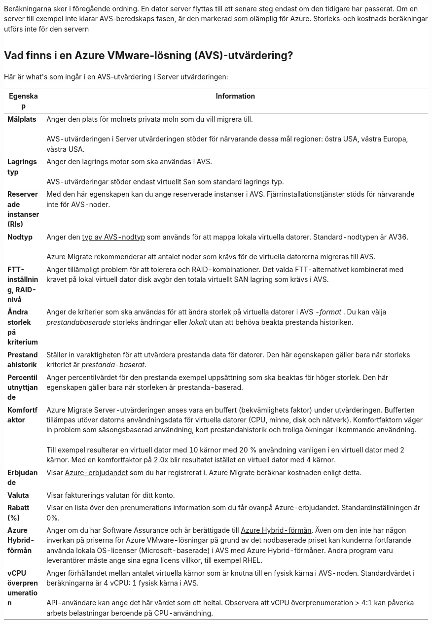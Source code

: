 Beräkningarna sker i föregående ordning. En dator server flyttas till ett senare steg endast om den tidigare har passerat. Om en server till exempel inte klarar AVS-beredskaps fasen, är den markerad som olämplig för Azure. Storleks-och kostnads beräkningar utförs inte för den servern

## <a name="whats-in-an-azure-vmware-solution-avs-assessment"></a>Vad finns i en Azure VMware-lösning (AVS)-utvärdering?

Här är what's som ingår i en AVS-utvärdering i Server utvärderingen:


| **Egenskap** | **Information** 
| - | - 
| **Målplats** | Anger den plats för molnets privata moln som du vill migrera till.<br/><br/> AVS-utvärderingen i Server utvärderingen stöder för närvarande dessa mål regioner: östra USA, västra Europa, västra USA. 
| **Lagringstyp** | Anger den lagrings motor som ska användas i AVS.<br/><br/> AVS-utvärderingar stöder endast virtuellt San som standard lagrings typ. 
**Reserverade instanser (RIs)** | Med den här egenskapen kan du ange reserverade instanser i AVS. Fjärrinstallationstjänster stöds för närvarande inte för AVS-noder. 
**Nodtyp** | Anger den [typ av AVS-nodtyp](../azure-vmware/concepts-private-clouds-clusters.md) som används för att mappa lokala virtuella datorer. Standard-nodtypen är AV36. <br/><br/> Azure Migrate rekommenderar att antalet noder som krävs för de virtuella datorerna migreras till AVS. 
**FTT-inställning, RAID-nivå** | Anger tillämpligt problem för att tolerera och RAID-kombinationer. Det valda FTT-alternativet kombinerat med kravet på lokal virtuell dator disk avgör den totala virtuellt SAN lagring som krävs i AVS. 
**Ändra storlek på kriterium** | Anger de kriterier som ska användas för att ändra storlek på virtuella datorer i AVS *-format* . Du kan välja *prestandabaserade* storleks ändringar eller *lokalt* utan att behöva beakta prestanda historiken. 
**Prestandahistorik** | Ställer in varaktigheten för att utvärdera prestanda data för datorer. Den här egenskapen gäller bara när storleks kriteriet är *prestanda-baserat*. 
**Percentilutnyttjande** | Anger percentilvärdet för den prestanda exempel uppsättning som ska beaktas för höger storlek. Den här egenskapen gäller bara när storleken är prestanda-baserad.
**Komfortfaktor** | Azure Migrate Server-utvärderingen anses vara en buffert (bekvämlighets faktor) under utvärderingen. Bufferten tillämpas utöver datorns användningsdata för virtuella datorer (CPU, minne, disk och nätverk). Komfortfaktorn väger in problem som säsongsbaserad användning, kort prestandahistorik och troliga ökningar i kommande användning.<br/><br/> Till exempel resulterar en virtuell dator med 10 kärnor med 20 % användning vanligen i en virtuell dator med 2 kärnor. Med en komfortfaktor på 2.0x blir resultatet istället en virtuell dator med 4 kärnor. 
**Erbjudande** | Visar [Azure-erbjudandet](https://azure.microsoft.com/support/legal/offer-details/) som du har registrerat i. Azure Migrate beräknar kostnaden enligt detta.
**Valuta** | Visar fakturerings valutan för ditt konto. 
**Rabatt (%)** | Visar en lista över den prenumerations information som du får ovanpå Azure-erbjudandet. Standardinställningen är 0%. 
**Azure Hybrid-förmån** | Anger om du har Software Assurance och är berättigade till [Azure Hybrid-förmån](https://azure.microsoft.com/pricing/hybrid-use-benefit/). Även om den inte har någon inverkan på priserna för Azure VMware-lösningar på grund av det nodbaserade priset kan kunderna fortfarande använda lokala OS-licenser (Microsoft-baserade) i AVS med Azure Hybrid-förmåner. Andra program varu leverantörer måste ange sina egna licens villkor, till exempel RHEL. 
**vCPU överprenumeration** | Anger förhållandet mellan antalet virtuella kärnor som är knutna till en fysisk kärna i AVS-noden. Standardvärdet i beräkningarna är 4 vCPU: 1 fysisk kärna i AVS. <br/><br/> API-användare kan ange det här värdet som ett heltal. Observera att vCPU överprenumeration > 4:1 kan påverka arbets belastningar beroende på CPU-användning. 

